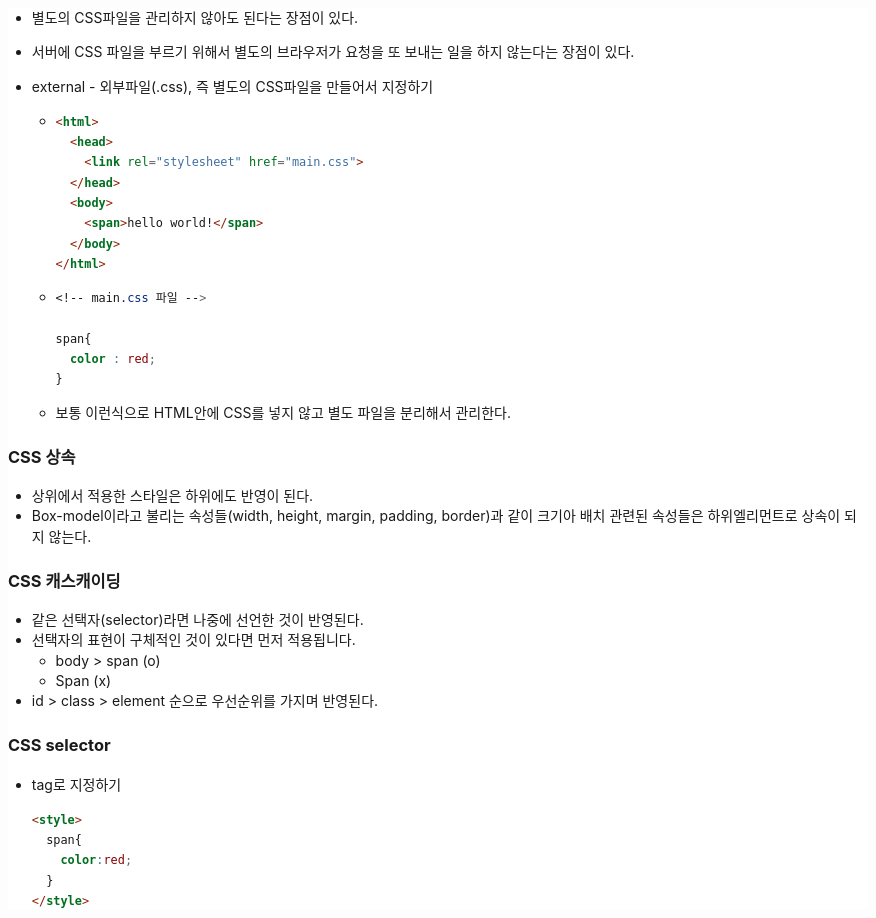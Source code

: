   + 별도의 CSS파일을 관리하지 않아도 된다는 장점이 있다.

  + 서버에 CSS 파일을 부르기 위해서 별도의 브라우저가 요청을 또 보내는 일을 하지 않는다는 장점이 있다.

+ external - 외부파일(.css), 즉 별도의 CSS파일을 만들어서 지정하기

  + ~~~html
    <html>
      <head>
        <link rel="stylesheet" href="main.css">
      </head>
      <body>
        <span>hello world!</span>
      </body>
    </html>
    ~~~

  + ~~~css
    <!-- main.css 파일 -->
    
    span{
      color : red;
    }
    ~~~

  + 보통 이런식으로 HTML안에 CSS를 넣지 않고 별도 파일을 분리해서 관리한다.



### CSS 상속

+ 상위에서 적용한 스타일은 하위에도 반영이 된다.
+ Box-model이라고 불리는 속성들(width, height, margin, padding, border)과 같이 크기아 배치 관련된 속성들은 하위엘리먼트로 상속이 되지 않는다.



### CSS 캐스캐이딩

+ 같은 선택자(selector)라면 나중에 선언한 것이 반영된다.
+ 선택자의 표현이 구체적인 것이 있다면 먼저 적용됩니다.
  + body > span (o)
  + Span (x)
+ id > class > element 순으로 우선순위를 가지며 반영된다.



### CSS selector

+ tag로 지정하기

  ~~~html
  <style>
    span{
      color:red;
    }
  </style>
  ~~~

